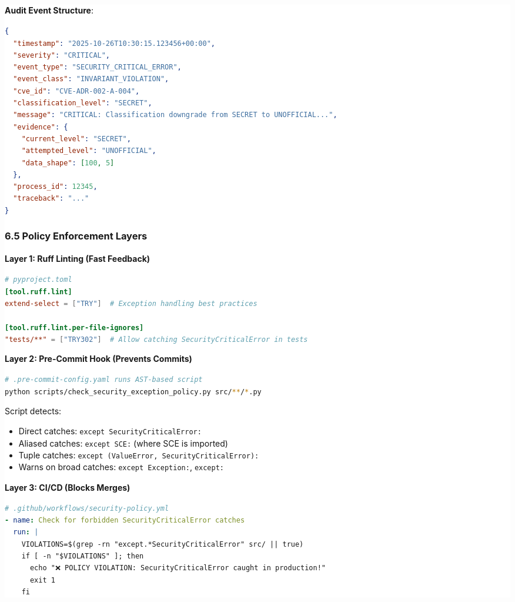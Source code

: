 **Audit Event Structure**:
```json
{
  "timestamp": "2025-10-26T10:30:15.123456+00:00",
  "severity": "CRITICAL",
  "event_type": "SECURITY_CRITICAL_ERROR",
  "event_class": "INVARIANT_VIOLATION",
  "cve_id": "CVE-ADR-002-A-004",
  "classification_level": "SECRET",
  "message": "CRITICAL: Classification downgrade from SECRET to UNOFFICIAL...",
  "evidence": {
    "current_level": "SECRET",
    "attempted_level": "UNOFFICIAL",
    "data_shape": [100, 5]
  },
  "process_id": 12345,
  "traceback": "..."
}
```

### 6.5 Policy Enforcement Layers

**Layer 1: Ruff Linting (Fast Feedback)**

```toml
# pyproject.toml
[tool.ruff.lint]
extend-select = ["TRY"]  # Exception handling best practices

[tool.ruff.lint.per-file-ignores]
"tests/**" = ["TRY302"]  # Allow catching SecurityCriticalError in tests
```

**Layer 2: Pre-Commit Hook (Prevents Commits)**

```bash
# .pre-commit-config.yaml runs AST-based script
python scripts/check_security_exception_policy.py src/**/*.py
```

Script detects:
- Direct catches: `except SecurityCriticalError:`
- Aliased catches: `except SCE:` (where SCE is imported)
- Tuple catches: `except (ValueError, SecurityCriticalError):`
- Warns on broad catches: `except Exception:`, `except:`

**Layer 3: CI/CD (Blocks Merges)**

```yaml
# .github/workflows/security-policy.yml
- name: Check for forbidden SecurityCriticalError catches
  run: |
    VIOLATIONS=$(grep -rn "except.*SecurityCriticalError" src/ || true)
    if [ -n "$VIOLATIONS" ]; then
      echo "❌ POLICY VIOLATION: SecurityCriticalError caught in production!"
      exit 1
    fi
```
